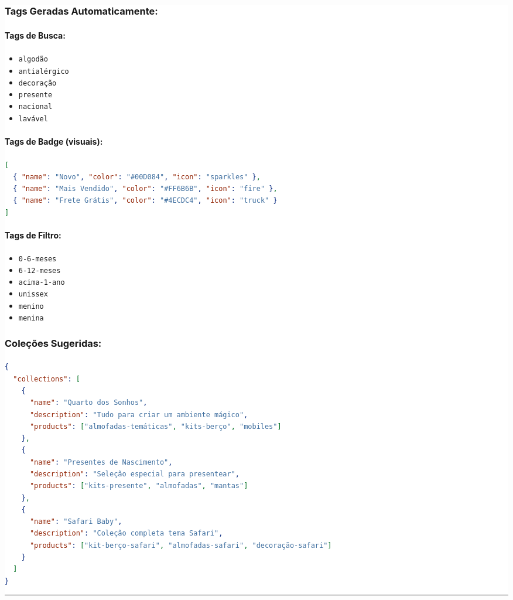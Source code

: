 ### Tags Geradas Automaticamente:

#### Tags de Busca:
- `algodão`
- `antialérgico`
- `decoração`
- `presente`
- `nacional`
- `lavável`

#### Tags de Badge (visuais):
```json
[
  { "name": "Novo", "color": "#00D084", "icon": "sparkles" },
  { "name": "Mais Vendido", "color": "#FF6B6B", "icon": "fire" },
  { "name": "Frete Grátis", "color": "#4ECDC4", "icon": "truck" }
]
```

#### Tags de Filtro:
- `0-6-meses`
- `6-12-meses`
- `acima-1-ano`
- `unissex`
- `menino`
- `menina`

### Coleções Sugeridas:
```json
{
  "collections": [
    {
      "name": "Quarto dos Sonhos",
      "description": "Tudo para criar um ambiente mágico",
      "products": ["almofadas-temáticas", "kits-berço", "mobiles"]
    },
    {
      "name": "Presentes de Nascimento",
      "description": "Seleção especial para presentear",
      "products": ["kits-presente", "almofadas", "mantas"]
    },
    {
      "name": "Safari Baby",
      "description": "Coleção completa tema Safari",
      "products": ["kit-berço-safari", "almofadas-safari", "decoração-safari"]
    }
  ]
}
```

---
